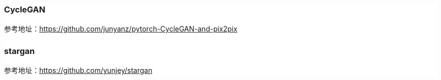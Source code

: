 ### CycleGAN
参考地址：https://github.com/junyanz/pytorch-CycleGAN-and-pix2pix
### stargan
参考地址：https://github.com/yunjey/stargan